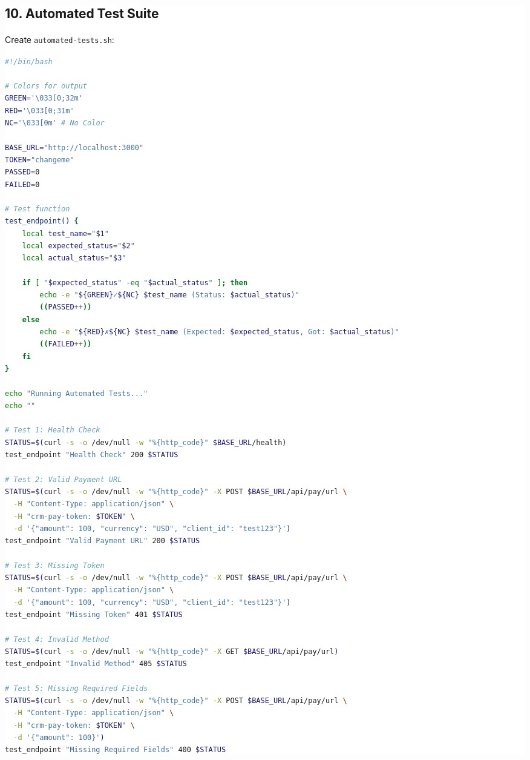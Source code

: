
## 10. Automated Test Suite

Create `automated-tests.sh`:

```bash
#!/bin/bash

# Colors for output
GREEN='\033[0;32m'
RED='\033[0;31m'
NC='\033[0m' # No Color

BASE_URL="http://localhost:3000"
TOKEN="changeme"
PASSED=0
FAILED=0

# Test function
test_endpoint() {
    local test_name="$1"
    local expected_status="$2"
    local actual_status="$3"
    
    if [ "$expected_status" -eq "$actual_status" ]; then
        echo -e "${GREEN}✓${NC} $test_name (Status: $actual_status)"
        ((PASSED++))
    else
        echo -e "${RED}✗${NC} $test_name (Expected: $expected_status, Got: $actual_status)"
        ((FAILED++))
    fi
}

echo "Running Automated Tests..."
echo ""

# Test 1: Health Check
STATUS=$(curl -s -o /dev/null -w "%{http_code}" $BASE_URL/health)
test_endpoint "Health Check" 200 $STATUS

# Test 2: Valid Payment URL
STATUS=$(curl -s -o /dev/null -w "%{http_code}" -X POST $BASE_URL/api/pay/url \
  -H "Content-Type: application/json" \
  -H "crm-pay-token: $TOKEN" \
  -d '{"amount": 100, "currency": "USD", "client_id": "test123"}')
test_endpoint "Valid Payment URL" 200 $STATUS

# Test 3: Missing Token
STATUS=$(curl -s -o /dev/null -w "%{http_code}" -X POST $BASE_URL/api/pay/url \
  -H "Content-Type: application/json" \
  -d '{"amount": 100, "currency": "USD", "client_id": "test123"}')
test_endpoint "Missing Token" 401 $STATUS

# Test 4: Invalid Method
STATUS=$(curl -s -o /dev/null -w "%{http_code}" -X GET $BASE_URL/api/pay/url)
test_endpoint "Invalid Method" 405 $STATUS

# Test 5: Missing Required Fields
STATUS=$(curl -s -o /dev/null -w "%{http_code}" -X POST $BASE_URL/api/pay/url \
  -H "Content-Type: application/json" \
  -H "crm-pay-token: $TOKEN" \
  -d '{"amount": 100}')
test_endpoint "Missing Required Fields" 400 $STATUS

```